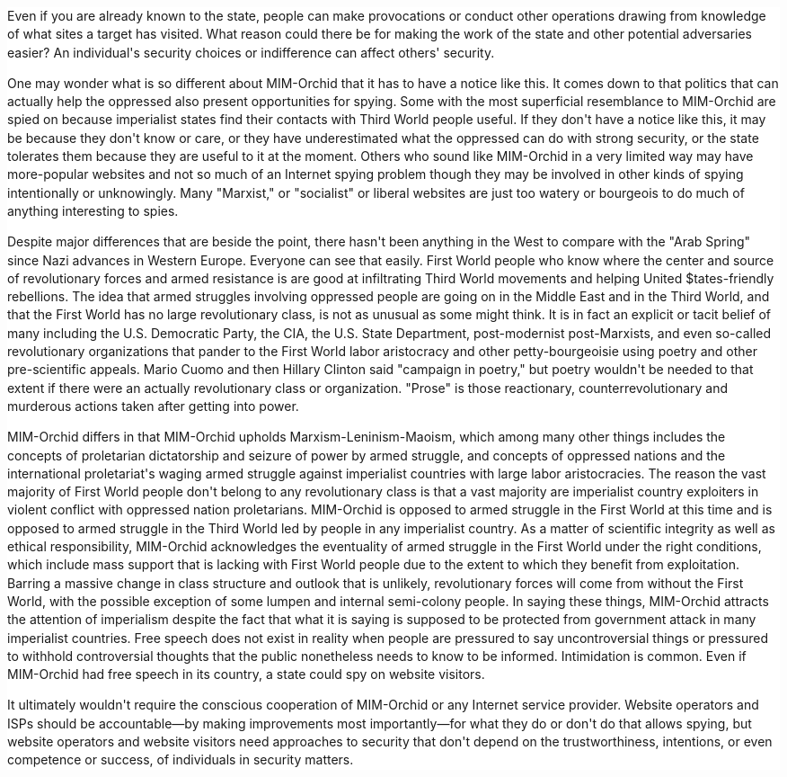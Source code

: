 Even if you are already known to the state, people can make provocations or conduct other operations drawing from knowledge of what sites a target has visited. What reason could there be for making the work of the state and other potential adversaries easier? An individual's security choices or indifference can affect others' security.

One may wonder what is so different about MIM-Orchid that it has to have a notice like this. It comes down to that politics that can actually help the oppressed also present opportunities for spying. Some with the most superficial resemblance to MIM-Orchid are spied on because imperialist states find their contacts with Third World people useful. If they don't have a notice like this, it may be because they don't know or care, or they have underestimated what the oppressed can do with strong security, or the state tolerates them because they are useful to it at the moment. Others who sound like MIM-Orchid in a very limited way may have more-popular websites and not so much of an Internet spying problem though they may be involved in other kinds of spying intentionally or unknowingly. Many "Marxist," or "socialist" or liberal websites are just too watery or bourgeois to do much of anything interesting to spies.

Despite major differences that are beside the point, there hasn't been anything in the West to compare with the "Arab Spring" since Nazi advances in Western Europe. Everyone can see that easily. First World people who know where the center and source of revolutionary forces and armed resistance is are good at infiltrating Third World movements and helping United $tates-friendly rebellions. The idea that armed struggles involving oppressed people are going on in the Middle East and in the Third World, and that the First World has no large revolutionary class, is not as unusual as some might think. It is in fact an explicit or tacit belief of many including the U.S. Democratic Party, the CIA, the U.S. State Department, post-modernist post-Marxists, and even so-called revolutionary organizations that pander to the First World labor aristocracy and other petty-bourgeoisie using poetry and other pre-scientific appeals. Mario Cuomo and then Hillary Clinton said "campaign in poetry," but poetry wouldn't be needed to that extent if there were an actually revolutionary class or organization. "Prose" is those reactionary, counterrevolutionary and murderous actions taken after getting into power.

MIM-Orchid differs in that MIM-Orchid upholds Marxism-Leninism-Maoism, which among many other things includes the concepts of proletarian dictatorship and seizure of power by armed struggle, and concepts of oppressed nations and the international proletariat's waging armed struggle against imperialist countries with large labor aristocracies. The reason the vast majority of First World people don't belong to any revolutionary class is that a vast majority are imperialist country exploiters in violent conflict with oppressed nation proletarians. MIM-Orchid is opposed to armed struggle in the First World at this time and is opposed to armed struggle in the Third World led by people in any imperialist country. As a matter of scientific integrity as well as ethical responsibility, MIM-Orchid acknowledges the eventuality of armed struggle in the First World under the right conditions, which include mass support that is lacking with First World people due to the extent to which they benefit from exploitation. Barring a massive change in class structure and outlook that is unlikely, revolutionary forces will come from without the First World, with the possible exception of some lumpen and internal semi-colony people. In saying these things, MIM-Orchid attracts the attention of imperialism despite the fact that what it is saying is supposed to be protected from government attack in many imperialist countries. Free speech does not exist in reality when people are pressured to say uncontroversial things or pressured to withhold controversial thoughts that the public nonetheless needs to know to be informed. Intimidation is common. Even if MIM-Orchid had free speech in its country, a state could spy on website visitors.

It ultimately wouldn't require the conscious cooperation of MIM-Orchid or any Internet service provider. Website operators and ISPs should be accountable&mdash;by making improvements most importantly&mdash;for what they do or don't do that allows spying, but website operators and website visitors need approaches to security that don't depend on the trustworthiness, intentions, or even competence or success, of individuals in security matters.
